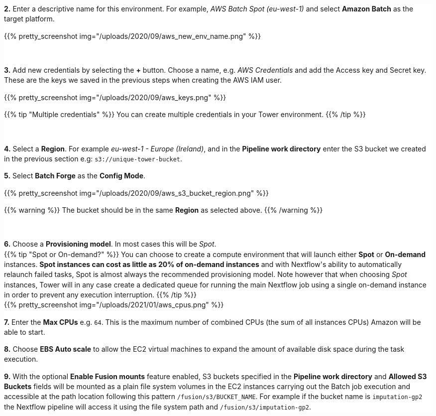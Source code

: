 **2.** Enter a descriptive name for this environment. For example, *AWS Batch Spot (eu-west-1)* and select **Amazon Batch** as the target platform.

{{% pretty_screenshot img="/uploads/2020/09/aws_new_env_name.png" %}}

</br>

**3.** Add new credentials by selecting the **+** button. Choose a name, e.g. *AWS Credentials* and add the Access key and Secret key. These are the keys we saved in the previous steps when creating the AWS IAM user.

{{% pretty_screenshot img="/uploads/2020/09/aws_keys.png" %}}

{{% tip "Multiple credentials" %}}
You can create multiple credentials in your Tower environment.
{{% /tip %}}

<br>

**4.** Select a **Region**. For example *eu-west-1 - Europe (Ireland)*, and in the **Pipeline work directory** enter the S3 bucket we created in the previous section e.g: `s3://unique-tower-bucket`.

**5.** Select **Batch Forge** as the **Config Mode**.

{{% pretty_screenshot img="/uploads/2020/09/aws_s3_bucket_region.png" %}}

{{% warning %}}
The bucket should be in the same **Region** as selected above.
{{% /warning %}}

<br>

**6.** Choose a **Provisioning model**. In most cases this will be *Spot*.
<br>
{{% tip "Spot or On-demand?" %}}
You can choose to create a compute environment that will launch either **Spot** or **On-demand** instances. **Spot instances can cost as little as 20% of on-demand instances** and with Nextflow's ability to automatically relaunch failed tasks, Spot is almost always the recommended provisioning model.
Note however that when choosing *Spot* instances, Tower will in any case create a dedicated queue for running the main Nextflow job using a single on-demand instance in order to prevent any execution interruption.
{{% /tip %}}
<br>
{{% pretty_screenshot img="/uploads/2021/01/aws_cpus.png" %}}
<br>

**7.** Enter the **Max CPUs** e.g. `64`. This is the maximum number of combined CPUs (the sum of all instances CPUs) Amazon will be able to start.

**8.** Choose **EBS Auto scale** to allow the EC2 virtual machines to expand the amount of available disk space during the task execution.

**9.** With the optional **Enable Fusion mounts** feature enabled, S3 buckets specified in the **Pipeline work directory** and **Allowed S3 Buckets**
fields will be mounted as a plain file system volumes in the EC2 instances carrying out the Batch job execution and accessible at the path location following this pattern `/fusion/s3/BUCKET_NAME`.
For example if the bucket name is `imputation-gp2` the Nextflow pipeline will access it using the file system path and `/fusion/s3/imputation-gp2`.
